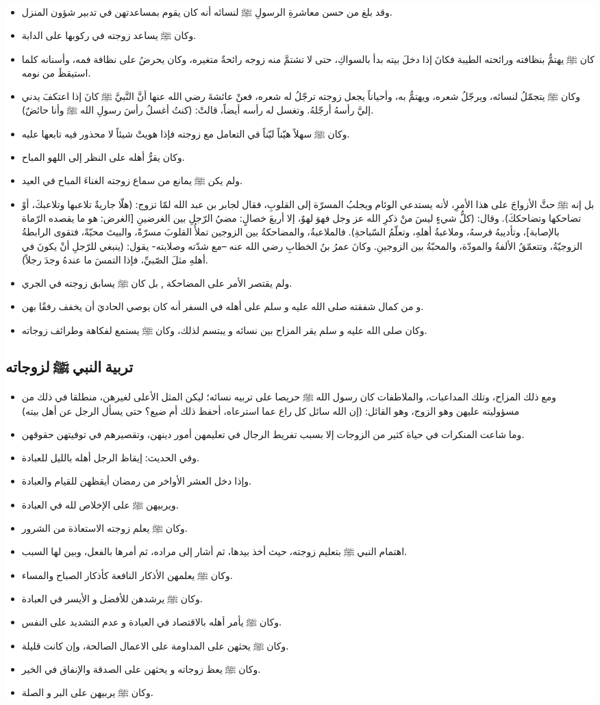 - وقد بلغ من حسن معاشرةِ الرسولِ ﷺ لنسائه أنه كان يقوم بمساعدتهن في تدبير شؤون المنزل.  
  
- وكان ﷺ يساعد زوجته في ركوبها على الدابة.  
  
- كان ﷺ يهتمُّ بنظافته ورائحته الطيبة فكانَ إذا دخلَ بيته بدأ بالسواكِ، حتى لا تشتمَّ منه زوجه رائحةٌ متغيره، وكان يحرضُ على نظافة فمه، وأسنانه كلما استيقظَ من نومه.  
  
- وكان ﷺ يتجمّلُ لنسائه، ويرجّلُ شعره، ويهتمُّ به، وأحياناً يجعل زوجته ترجّلُ له شعره، فعنْ عائشةَ رضي الله عنها أنَّ النَّبيَّ ﷺ كانَ إذا اعتكفَ يدني إليَّ رأسهُ أرجّلهُ. وتغسل له رأسه أيضاً، قالتْ: (كنتُ أغسلُ رأسَ رسولِ الله ﷺ وأنا حائضٌ).  
  
- وكان ﷺ سهلاً هيّناً ليّناً في التعامل مع زوجته فإذا هويتْ شيئاً لا محذور فيه تابعها عليه.  
  
- وكان يقرُّ أهله على النظر إلى اللهو المباح.  
  
- ولم يكن ﷺ يمانع من سماع زوجته الغناءَ المباح في العيد.  
  
- بل إنه ﷺ حثَّ الأزواجَ على هذا الأمرِ، لأنه يستدعي الوئام ويجلبُ المسرّة إلى القلوبِ، فقال لجابر بن عبد الله لمّا تزوج: (هلّا جاريةٌ تلاعبها وتلاعبكَ، أوْ تضاحكها وتضاحككَ). وقال: (كلُّ شيءٍ ليسَ منْ ذكرِ الله عز وجل فهوَ لهوٌ، إلا أربعَ خصالٍ: مضيُ الرّجلِ بين الغرضينِ [الغرض: هو ما يقصده الرّماة بالإصابة]، وتأديبهُ فرسهُ، وملاعبةُ أهلهِ، وتعلّمُ السّباحةِ). فالملاعبةُ، والمضاحكةُ بين الزوجين تملأُ القلوبَ مسرّةً، والبيتَ محبّةً، فتقوى الرابطةُ الزوجيّةُ، وتتعمّقُ الألفةُ والمودّة، والمحبّةُ بين الزوجينِ. وكانَ عمرُ بنُ الخطابِ رضي الله عنه –مع شدّته وصلابته- يقول: (ينبغي للرّجلِ أنْ يكونَ في أهلهِ مثلَ الصّبيِّ، فإذا التمسَ ما عندهُ وجدَ رجلاً).  
  
- ولم يقتصر الأمر على المضاحكة , بل كان ﷺ يسابق زوجته في الجري.  
  
- و من كمال شفقته صلى الله عليه و سلم على أهله في السفر أنه كان يوصي الحاديَ أن يخفف رفقًا بهن.  
  
- وكان صلى الله عليه و سلم يقر المزاح بين نسائه و يبتسم لذلك، وكان ﷺ يستمع لفكاهة وطرائف زوجاته.  
  
## تربية النبي ﷺ لزوجاته  
  
- ومع ذلك المزاح، وتلك المداعبات، والملاطفات كان رسول الله ﷺ حريصا على تربيه نسائه؛ ليكن المثل الأعلى لغيرهن، منطلقا في ذلك من مسؤوليته عليهن وهو الزوج، وهو القائل: (إن الله سائل كل راع عما استرعاه، أحفظ ذلك أم ضيع؟ حتى يسأل الرجل عن أهل بيته)  
  
- وما شاعت المنكرات في حياة كثير من الزوجات إلا بسبب تفريط الرجال في تعليمهن أمور دينهن، وتقصيرهم في توفيتهن حقوقهن.  
  
- وفي الحديث: إيقاظ الرجل أهله بالليل للعبادة.  
  
- وإذا دخل العشر الأواخر من رمضان أيقظهن للقيام والعبادة.  
  
- ويربيهن ﷺ على الإخلاص لله في العبادة.  
  
- وكان ﷺ يعلم زوجته الاستعاذة من الشرور.  
  
- اهتمام النبي ﷺ بتعليم زوجته، حيث أخذ بيدها، ثم أشار إلى مراده، ثم أمرها بالفعل، وبين لها السبب.  
  
- وكان ﷺ يعلمهن الأذكار النافعة كأذكار الصباح والمساء.  
  
- وكان ﷺ يرشدهن للأفضل و الأيسر في العبادة.  
  
- وكان ﷺ يأمر أهله بالاقتصاد في العبادة و عدم التشديد على النفس.  
  
- وكان ﷺ يحثهن على المداومة على الاعمال الصالحة، وإن كانت قليلة.  
  
- وكان ﷺ يعظ زوجاته و يحثهن على الصدقة والإنفاق في الخير.  
  
- وكان ﷺ يربيهن على البر و الصلة.  
  